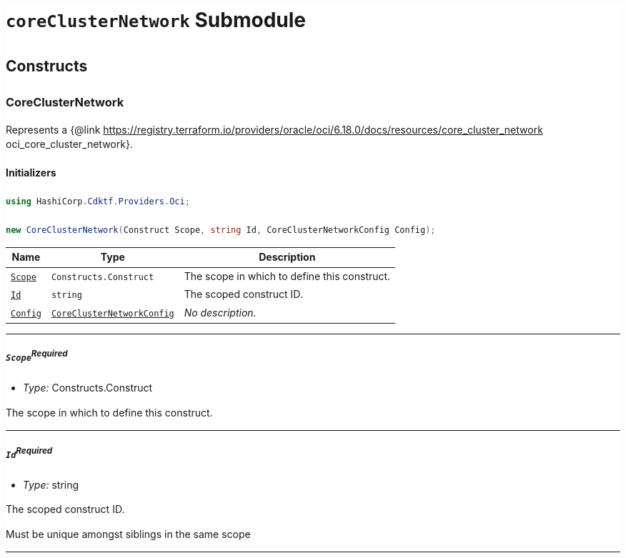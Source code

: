 # `coreClusterNetwork` Submodule <a name="`coreClusterNetwork` Submodule" id="rhizo-co-terraform-provider-oci.coreClusterNetwork"></a>

## Constructs <a name="Constructs" id="Constructs"></a>

### CoreClusterNetwork <a name="CoreClusterNetwork" id="rhizo-co-terraform-provider-oci.coreClusterNetwork.CoreClusterNetwork"></a>

Represents a {@link https://registry.terraform.io/providers/oracle/oci/6.18.0/docs/resources/core_cluster_network oci_core_cluster_network}.

#### Initializers <a name="Initializers" id="rhizo-co-terraform-provider-oci.coreClusterNetwork.CoreClusterNetwork.Initializer"></a>

```csharp
using HashiCorp.Cdktf.Providers.Oci;

new CoreClusterNetwork(Construct Scope, string Id, CoreClusterNetworkConfig Config);
```

| **Name** | **Type** | **Description** |
| --- | --- | --- |
| <code><a href="#rhizo-co-terraform-provider-oci.coreClusterNetwork.CoreClusterNetwork.Initializer.parameter.scope">Scope</a></code> | <code>Constructs.Construct</code> | The scope in which to define this construct. |
| <code><a href="#rhizo-co-terraform-provider-oci.coreClusterNetwork.CoreClusterNetwork.Initializer.parameter.id">Id</a></code> | <code>string</code> | The scoped construct ID. |
| <code><a href="#rhizo-co-terraform-provider-oci.coreClusterNetwork.CoreClusterNetwork.Initializer.parameter.config">Config</a></code> | <code><a href="#rhizo-co-terraform-provider-oci.coreClusterNetwork.CoreClusterNetworkConfig">CoreClusterNetworkConfig</a></code> | *No description.* |

---

##### `Scope`<sup>Required</sup> <a name="Scope" id="rhizo-co-terraform-provider-oci.coreClusterNetwork.CoreClusterNetwork.Initializer.parameter.scope"></a>

- *Type:* Constructs.Construct

The scope in which to define this construct.

---

##### `Id`<sup>Required</sup> <a name="Id" id="rhizo-co-terraform-provider-oci.coreClusterNetwork.CoreClusterNetwork.Initializer.parameter.id"></a>

- *Type:* string

The scoped construct ID.

Must be unique amongst siblings in the same scope

---
